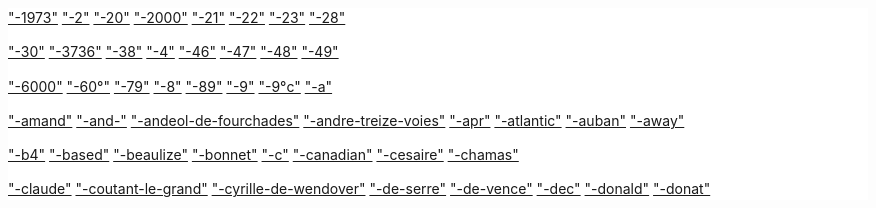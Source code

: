 <a href="#word_976">"-1973"</a>
<a href="#word_977">"-2"</a>
<a href="#word_978">"-20"</a>
<a href="#word_979">"-2000"</a>
<a href="#word_980">"-21"</a>
<a href="#word_981">"-22"</a>
<a href="#word_982">"-23"</a>
<a href="#word_983">"-28"</a>
  
<a href="#word_984">"-30"</a>
<a href="#word_985">"-3736"</a>
<a href="#word_986">"-38"</a>
<a href="#word_987">"-4"</a>
<a href="#word_988">"-46"</a>
<a href="#word_989">"-47"</a>
<a href="#word_990">"-48"</a>
<a href="#word_991">"-49"</a>
  
<a href="#word_992">"-6000"</a>
<a href="#word_993">"-60°"</a>
<a href="#word_994">"-79"</a>
<a href="#word_995">"-8"</a>
<a href="#word_996">"-89"</a>
<a href="#word_997">"-9"</a>
<a href="#word_998">"-9°c"</a>
<a href="#word_999">"-a"</a>
  
<a href="#word_1000">"-amand"</a>
<a href="#word_1001">"-and-"</a>
<a href="#word_1002">"-andeol-de-fourchades"</a>
<a href="#word_1003">"-andre-treize-voies"</a>
<a href="#word_1004">"-apr"</a>
<a href="#word_1005">"-atlantic"</a>
<a href="#word_1006">"-auban"</a>
<a href="#word_1007">"-away"</a>
  
<a href="#word_1008">"-b4"</a>
<a href="#word_1009">"-based"</a>
<a href="#word_1010">"-beaulize"</a>
<a href="#word_1011">"-bonnet"</a>
<a href="#word_1012">"-c"</a>
<a href="#word_1013">"-canadian"</a>
<a href="#word_1014">"-cesaire"</a>
<a href="#word_1015">"-chamas"</a>
  
<a href="#word_1016">"-claude"</a>
<a href="#word_1017">"-coutant-le-grand"</a>
<a href="#word_1018">"-cyrille-de-wendover"</a>
<a href="#word_1019">"-de-serre"</a>
<a href="#word_1020">"-de-vence"</a>
<a href="#word_1021">"-dec"</a>
<a href="#word_1022">"-donald"</a>
<a href="#word_1023">"-donat"</a>
  